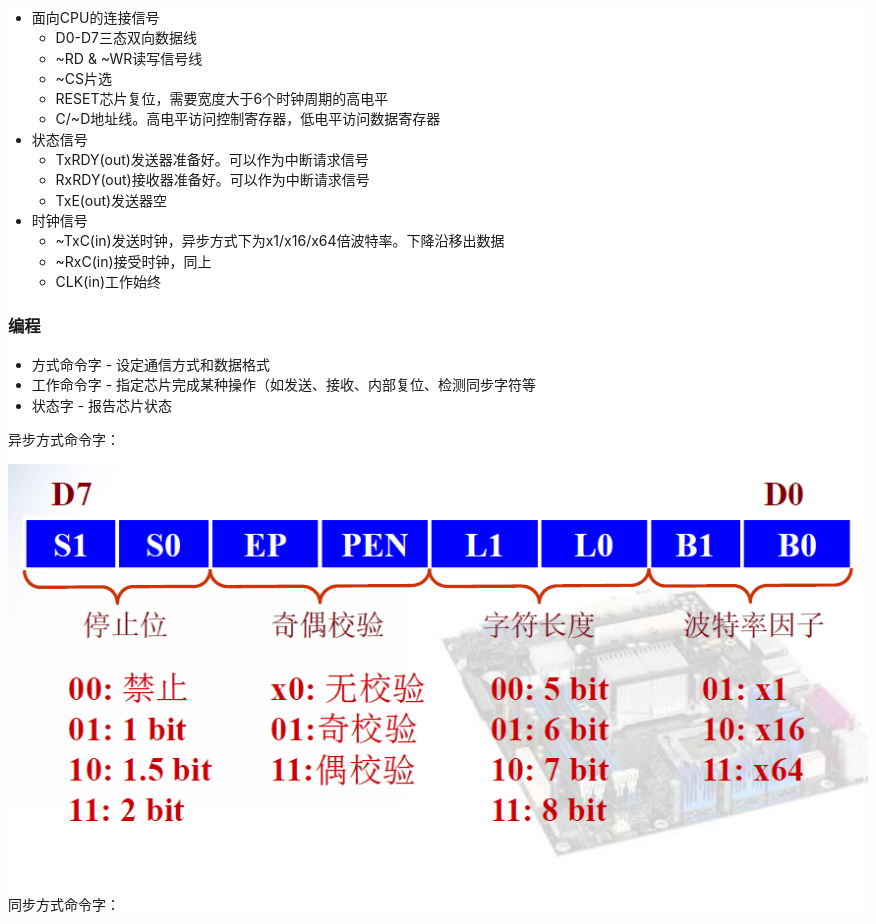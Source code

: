 - 面向CPU的连接信号
  - D0-D7三态双向数据线
  - ~RD & ~WR读写信号线
  - ~CS片选
  - RESET芯片复位，需要宽度大于6个时钟周期的高电平
  - C/~D地址线。高电平访问控制寄存器，低电平访问数据寄存器
- 状态信号
  - TxRDY(out)发送器准备好。可以作为中断请求信号
  - RxRDY(out)接收器准备好。可以作为中断请求信号
  - TxE(out)发送器空
- 时钟信号
  - ~TxC(in)发送时钟，异步方式下为x1/x16/x64倍波特率。下降沿移出数据
  - ~RxC(in)接受时钟，同上
  - CLK(in)工作始终

### 编程

- 方式命令字 - 设定通信方式和数据格式
- 工作命令字 - 指定芯片完成某种操作（如发送、接收、内部复位、检测同步字符等
- 状态字 - 报告芯片状态

异步方式命令字：

![](./_img/7-9.png)

同步方式命令字：
